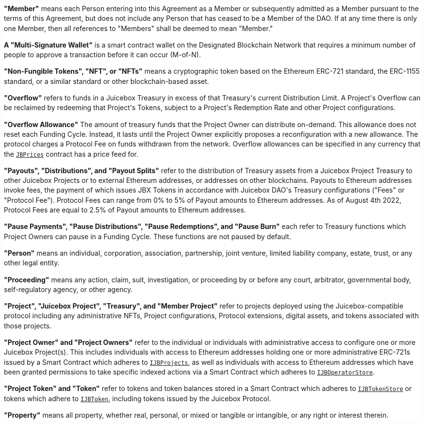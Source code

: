**"Member"** means each Person entering into this Agreement as a Member or subsequently admitted as a Member pursuant to the terms of this Agreement, but does not include any Person that has ceased to be a Member of the DAO. If at any time there is only one Member, then all references to "Members" shall be deemed to mean "Member."

**A "Multi-Signature Wallet"** is a smart contract wallet on the Designated Blockchain Network that requires a minimum number of people to approve a transaction before it can occur (M-of-N).

**"Non-Fungible Tokens", "NFT", or "NFTs"** means a cryptographic token based on the Ethereum ERC-721 standard, the ERC-1155 standard, or a similar standard or other blockchain-based asset.

**"Overflow"** refers to funds in a Juicebox Treasury in excess of that Treasury's current Distribution Limit. A Project's Overflow can be reclaimed by redeeming that Project's Tokens, subject to a Project's Redemption Rate and other Project configurations.

**"Overflow Allowance"** The amount of treasury funds that the Project Owner can distribute on-demand. This allowance does not reset each Funding Cycle. Instead, it lasts until the Project Owner explicitly proposes a reconfiguration with a new allowance. The protocol charges a Protocol Fee on funds withdrawn from the network. Overflow allowances can be specified in any currency that the [`JBPrices`](https://info.juicebox.money/dev/api/contracts/jbprices/) contract has a price feed for.

**"Payouts", "Distributions", and "Payout Splits"** refer to the distribution of Treasury assets from a Juicebox Project Treasury to other Juicebox Projects or to external Ethereum addresses, or addresses on other blockchains. Payouts to Ethereum addresses invoke fees, the payment of which issues JBX Tokens in accordance with Juicebox DAO's Treasury configurations ("Fees" or "Protocol Fee"). Protocol Fees can range from 0% to 5% of Payout amounts to Ethereum addresses. As of August 4th 2022, Protocol Fees are equal to 2.5% of Payout amounts to Ethereum addresses.

**"Pause Payments", "Pause Distributions", "Pause Redemptions", and "Pause Burn"** each refer to Treasury functions which Project Owners can pause in a Funding Cycle. These functions are not paused by default.

**"Person"** means an individual, corporation, association, partnership, joint venture, limited liability company, estate, trust, or any other legal entity.

**"Proceeding"** means any action, claim, suit, investigation, or proceeding by or before any court, arbitrator, governmental body, self-regulatory agency, or other agency.

**"Project", "Juicebox Project", "Treasury", and "Member Project"** refer to projects deployed using the Juicebox-compatible protocol including any administrative NFTs, Project configurations, Protocol extensions, digital assets, and tokens associated with those projects.

**"Project Owner" and "Project Owners"** refer to the individual or individuals with administrative access to configure one or more Juicebox Project(s). This includes individuals with access to Ethereum addresses holding one or more administrative ERC-721s issued by a Smart Contract which adheres to [`IJBProjects`](https://info.juicebox.money/dev/api/interfaces/ijbprojects), as well as individuals with access to Ethereum addresses which have been granted permissions to take specific indexed actions via a Smart Contract which adheres to [`IJBOperatorStore`](https://info.juicebox.money/dev/api/interfaces/ijboperatorstore).

**"Project Token" and "Token"** refer to tokens and token balances stored in a Smart Contract which adheres to [`IJBTokenStore`](https://info.juicebox.money/dev/api/interfaces/ijbtokenstore) or tokens which adhere to [`IJBToken`](https://info.juicebox.money/dev/api/interfaces/ijbtoken), including tokens issued by the Juicebox Protocol.

**"Property"** means all property, whether real, personal, or mixed or tangible or intangible, or any right or interest therein.
